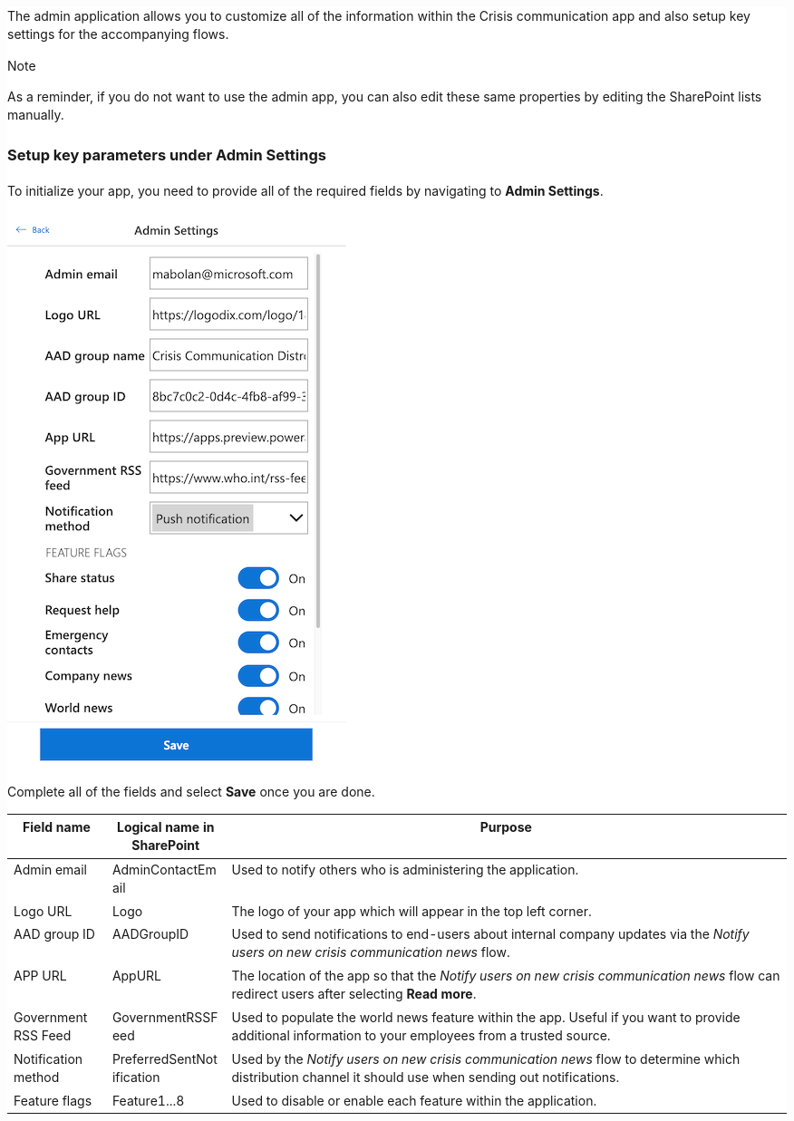 The admin application allows you to customize all of the information within the Crisis communication app and
also setup key settings for the accompanying flows.

> [!NOTE]
> As a reminder, if you do not want to use the admin app, you can also edit these same properties
  by editing the SharePoint lists manually.

### Setup key parameters under Admin Settings
To initialize your app, you need to provide all of the required fields by navigating to **Admin Settings**.

![Admin app](media/sample-crisis-communication-app/10-Admin-Settings.png)

Complete all of the fields and select **Save** once you are done.

| **Field name** | **Logical name in SharePoint** | **Purpose** |
|-|-|-|
| Admin email | AdminContactEmail | Used to notify others who is administering the application. |
| Logo URL | Logo | The logo of your app which will appear in the top left corner. |
| AAD group ID | AADGroupID | Used to send notifications to end-users about internal company updates via the *Notify users on new crisis communication news* flow. |  
| APP URL | AppURL | The location of the app so that the *Notify users on new crisis communication news* flow can redirect users after selecting **Read more**. | 
| Government RSS Feed | GovernmentRSSFeed | Used to populate the world news feature within the app. Useful if you want to provide additional information to your employees from a trusted source. |
| Notification method | PreferredSentNotification | Used by the *Notify users on new crisis communication news* flow to determine which distribution channel it should use when sending out notifications. |
| Feature flags | Feature1...8 | Used to disable or enable each feature within the application. |
